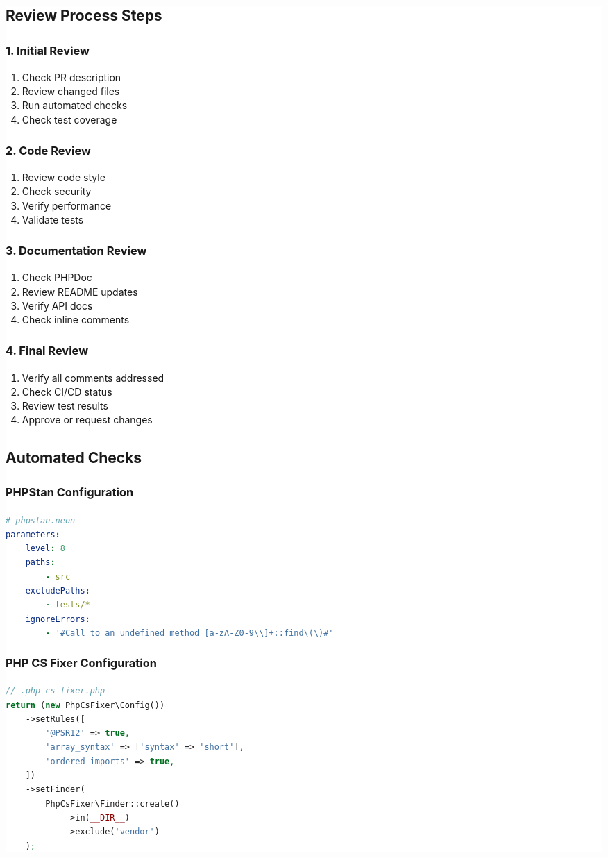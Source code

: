 
## Review Process Steps

### 1. Initial Review

1. Check PR description
2. Review changed files
3. Run automated checks
4. Check test coverage

### 2. Code Review

1. Review code style
2. Check security
3. Verify performance
4. Validate tests

### 3. Documentation Review

1. Check PHPDoc
2. Review README updates
3. Verify API docs
4. Check inline comments

### 4. Final Review

1. Verify all comments addressed
2. Check CI/CD status
3. Review test results
4. Approve or request changes

## Automated Checks

### PHPStan Configuration

```yaml
# phpstan.neon
parameters:
    level: 8
    paths:
        - src
    excludePaths:
        - tests/*
    ignoreErrors:
        - '#Call to an undefined method [a-zA-Z0-9\\]+::find\(\)#'
```

### PHP CS Fixer Configuration

```php
// .php-cs-fixer.php
return (new PhpCsFixer\Config())
    ->setRules([
        '@PSR12' => true,
        'array_syntax' => ['syntax' => 'short'],
        'ordered_imports' => true,
    ])
    ->setFinder(
        PhpCsFixer\Finder::create()
            ->in(__DIR__)
            ->exclude('vendor')
    );
```
